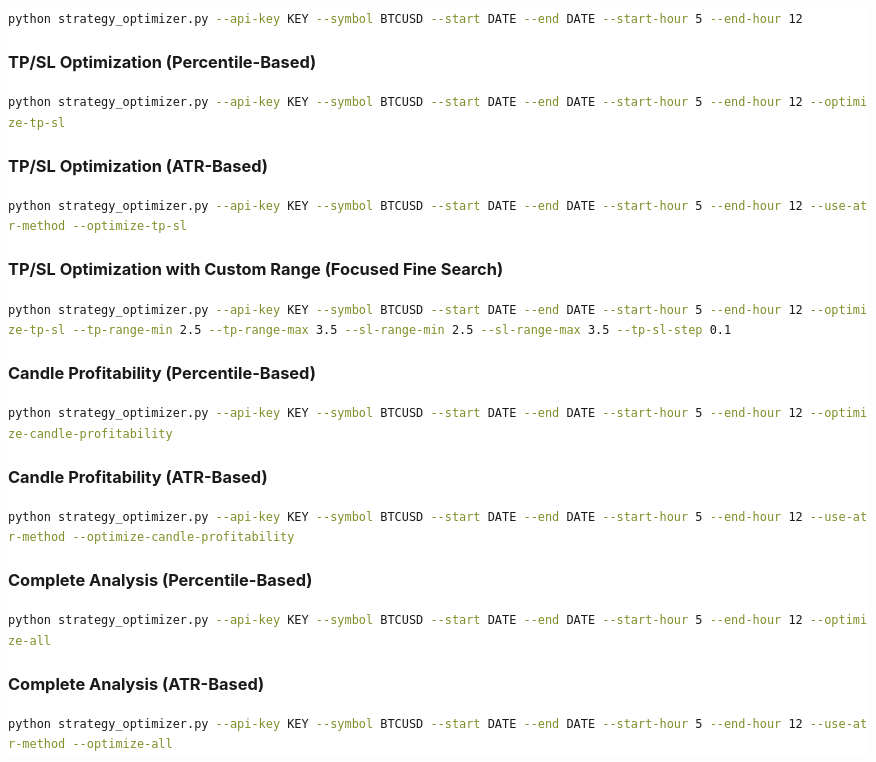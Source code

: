```bash
python strategy_optimizer.py --api-key KEY --symbol BTCUSD --start DATE --end DATE --start-hour 5 --end-hour 12
```

### TP/SL Optimization (Percentile-Based)

```bash
python strategy_optimizer.py --api-key KEY --symbol BTCUSD --start DATE --end DATE --start-hour 5 --end-hour 12 --optimize-tp-sl
```

### TP/SL Optimization (ATR-Based)

```bash
python strategy_optimizer.py --api-key KEY --symbol BTCUSD --start DATE --end DATE --start-hour 5 --end-hour 12 --use-atr-method --optimize-tp-sl
```

### TP/SL Optimization with Custom Range (Focused Fine Search)

```bash
python strategy_optimizer.py --api-key KEY --symbol BTCUSD --start DATE --end DATE --start-hour 5 --end-hour 12 --optimize-tp-sl --tp-range-min 2.5 --tp-range-max 3.5 --sl-range-min 2.5 --sl-range-max 3.5 --tp-sl-step 0.1
```

### Candle Profitability (Percentile-Based)

```bash
python strategy_optimizer.py --api-key KEY --symbol BTCUSD --start DATE --end DATE --start-hour 5 --end-hour 12 --optimize-candle-profitability
```

### Candle Profitability (ATR-Based)

```bash
python strategy_optimizer.py --api-key KEY --symbol BTCUSD --start DATE --end DATE --start-hour 5 --end-hour 12 --use-atr-method --optimize-candle-profitability
```

### Complete Analysis (Percentile-Based)

```bash
python strategy_optimizer.py --api-key KEY --symbol BTCUSD --start DATE --end DATE --start-hour 5 --end-hour 12 --optimize-all
```

### Complete Analysis (ATR-Based)

```bash
python strategy_optimizer.py --api-key KEY --symbol BTCUSD --start DATE --end DATE --start-hour 5 --end-hour 12 --use-atr-method --optimize-all
```
